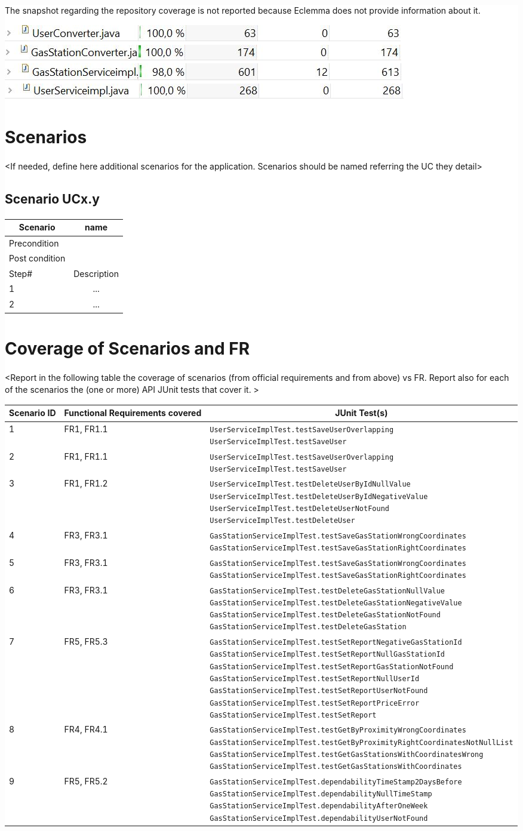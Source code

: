 The snapshot regarding the repository coverage is not reported because Eclemma does not provide information about it.

<img src="/docs/TestCoverage/UserConverterCoverage.JPG" alt="UserConverterCoverage"/>

<img src="/docs/TestCoverage/GasStationConverterCoverage.JPG" alt="GasStationConverterCoverage"/>

<img src="/docs/TestCoverage/GasStationServiceImplCoverage.JPG" alt="GasStationServiceImplCoverage"/>

<img src="/docs/TestCoverage/UserServiceImplCoverage.JPG" alt="UserServiceImplCoverage"/>


# Scenarios


<If needed, define here additional scenarios for the application. Scenarios should be named
 referring the UC they detail>

## Scenario UCx.y

| Scenario |  name |
| ------------- |:-------------:|
|  Precondition     |  |
|  Post condition     |   |
| Step#        | Description  |
|  1     |  ... |  
|  2     |  ... |



# Coverage of Scenarios and FR

<Report in the following table the coverage of  scenarios (from official requirements and from above) vs FR.
Report also for each of the scenarios the (one or more) API JUnit tests that cover it. >

| Scenario ID | Functional Requirements covered | JUnit  Test(s) |
| ----------- | ------------------------------- | ----------- |
| 1	| FR1, FR1.1	| `UserServiceImplTest.testSaveUserOverlapping` <br> `UserServiceImplTest.testSaveUser` |
| 2	| FR1, FR1.1	| `UserServiceImplTest.testSaveUserOverlapping` <br> `UserServiceImplTest.testSaveUser` |
| 3	| FR1, FR1.2	| `UserServiceImplTest.testDeleteUserByIdNullValue` <br> `UserServiceImplTest.testDeleteUserByIdNegativeValue` <br> `UserServiceImplTest.testDeleteUserNotFound` <br> `UserServiceImplTest.testDeleteUser` |
| 4	| FR3, FR3.1	| `GasStationServiceImplTest.testSaveGasStationWrongCoordinates` <br> `GasStationServiceImplTest.testSaveGasStationRightCoordinates` |
| 5	| FR3, FR3.1	| `GasStationServiceImplTest.testSaveGasStationWrongCoordinates` <br> `GasStationServiceImplTest.testSaveGasStationRightCoordinates` |
| 6	| FR3, FR3.1	| `GasStationServiceImplTest.testDeleteGasStationNullValue` <br> `GasStationServiceImplTest.testDeleteGasStationNegativeValue` <br> `GasStationServiceImplTest.testDeleteGasStationNotFound` <br> `GasStationServiceImplTest.testDeleteGasStation` |
| 7	| FR5, FR5.3	| `GasStationServiceImplTest.testSetReportNegativeGasStationId` <br> `GasStationServiceImplTest.testSetReportNullGasStationId` <br> `GasStationServiceImplTest.testSetReportGasStationNotFound` <br> `GasStationServiceImplTest.testSetReportNullUserId` <br> `GasStationServiceImplTest.testSetReportUserNotFound` <br> `GasStationServiceImplTest.testSetReportPriceError` <br> `GasStationServiceImplTest.testSetReport` |
| 8	| FR4, FR4.1	| `GasStationServiceImplTest.testGetByProximityWrongCoordinates` <br> `GasStationServiceImplTest.testGetByProximityRightCoordinatesNotNullList` <br> `GasStationServiceImplTest.testGetGasStationsWithCoordinatesWrong` <br> `GasStationServiceImplTest.testGetGasStationsWithCoordinates`|
| 9	| FR5, FR5.2	| `GasStationServiceImplTest.dependabilityTimeStamp2DaysBefore` <br> `GasStationServiceImplTest.dependabilityNullTimeStamp` <br> `GasStationServiceImplTest.dependabilityAfterOneWeek` <br> `GasStationServiceImplTest.dependabilityUserNotFound` |